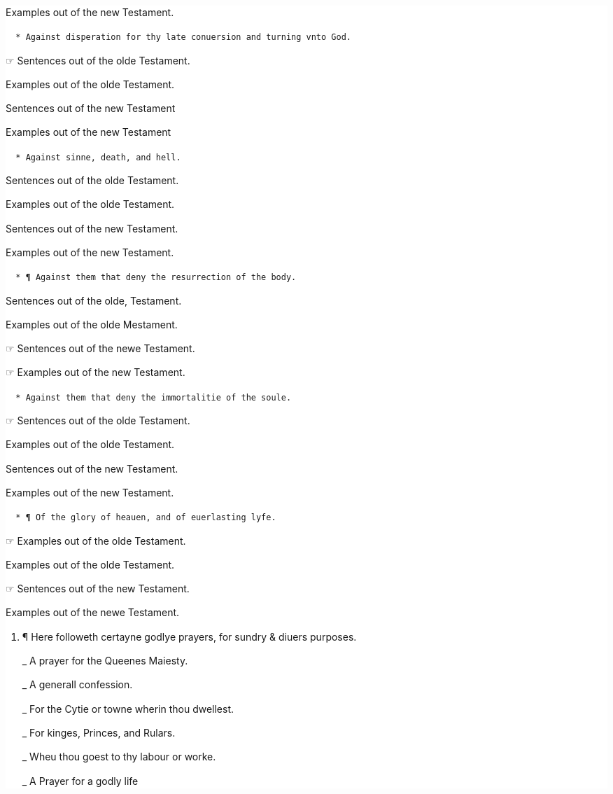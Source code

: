 Examples out of the new Testament.

      * Against disperation for thy late conuersion and turning vnto God.

☞ Sentences out of the olde Testament.

Examples out of the olde Testament.

Sentences out of the new Testament

Examples out of the new Testament

      * Against sinne, death, and hell.

Sentences out of the olde Testament.

Examples out of the olde Testament.

Sentences out of the new Testament.

Examples out of the new Testament.

      * ¶ Against them that deny the resurrection of the body.

Sentences out of the olde, Testament.

Examples out of the olde Mestament.

☞ Sentences out of the newe Testament.

☞ Examples out of the new Testament.

      * Against them that deny the immortalitie of the soule.

☞ Sentences out of the olde Testament.

Examples out of the olde Testament.

Sentences out of the new Testament.

Examples out of the new Testament.

      * ¶ Of the glory of heauen, and of euerlasting lyfe.

☞ Examples out of the olde Testament.

Examples out of the olde Testament.

☞ Sentences out of the new Testament.

Examples out of the newe Testament.

1. ¶ Here followeth certayne godlye prayers, for sundry & diuers purposes.

    _ A prayer for the Queenes Maiesty.

    _ A generall confession.

    _ For the Cytie or towne wherin thou dwellest.

    _ For kinges, Princes, and Rulars.

    _ Wheu thou goest to thy labour or worke.

    _ A Prayer for a godly life
